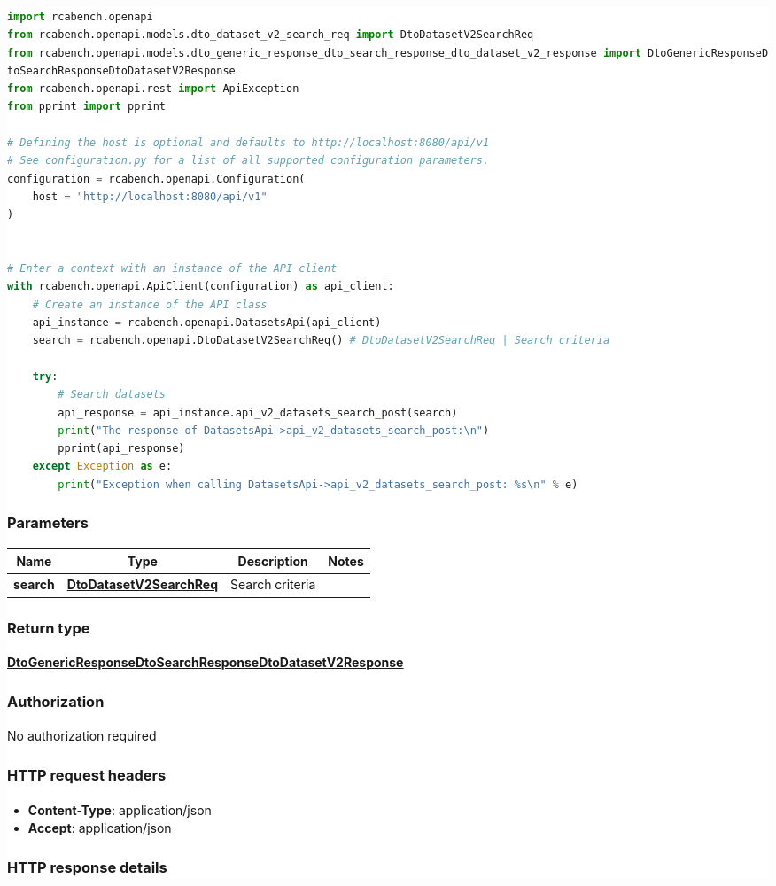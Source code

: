 
```python
import rcabench.openapi
from rcabench.openapi.models.dto_dataset_v2_search_req import DtoDatasetV2SearchReq
from rcabench.openapi.models.dto_generic_response_dto_search_response_dto_dataset_v2_response import DtoGenericResponseDtoSearchResponseDtoDatasetV2Response
from rcabench.openapi.rest import ApiException
from pprint import pprint

# Defining the host is optional and defaults to http://localhost:8080/api/v1
# See configuration.py for a list of all supported configuration parameters.
configuration = rcabench.openapi.Configuration(
    host = "http://localhost:8080/api/v1"
)


# Enter a context with an instance of the API client
with rcabench.openapi.ApiClient(configuration) as api_client:
    # Create an instance of the API class
    api_instance = rcabench.openapi.DatasetsApi(api_client)
    search = rcabench.openapi.DtoDatasetV2SearchReq() # DtoDatasetV2SearchReq | Search criteria

    try:
        # Search datasets
        api_response = api_instance.api_v2_datasets_search_post(search)
        print("The response of DatasetsApi->api_v2_datasets_search_post:\n")
        pprint(api_response)
    except Exception as e:
        print("Exception when calling DatasetsApi->api_v2_datasets_search_post: %s\n" % e)
```



### Parameters


Name | Type | Description  | Notes
------------- | ------------- | ------------- | -------------
 **search** | [**DtoDatasetV2SearchReq**](DtoDatasetV2SearchReq.md)| Search criteria | 

### Return type

[**DtoGenericResponseDtoSearchResponseDtoDatasetV2Response**](DtoGenericResponseDtoSearchResponseDtoDatasetV2Response.md)

### Authorization

No authorization required

### HTTP request headers

 - **Content-Type**: application/json
 - **Accept**: application/json

### HTTP response details

